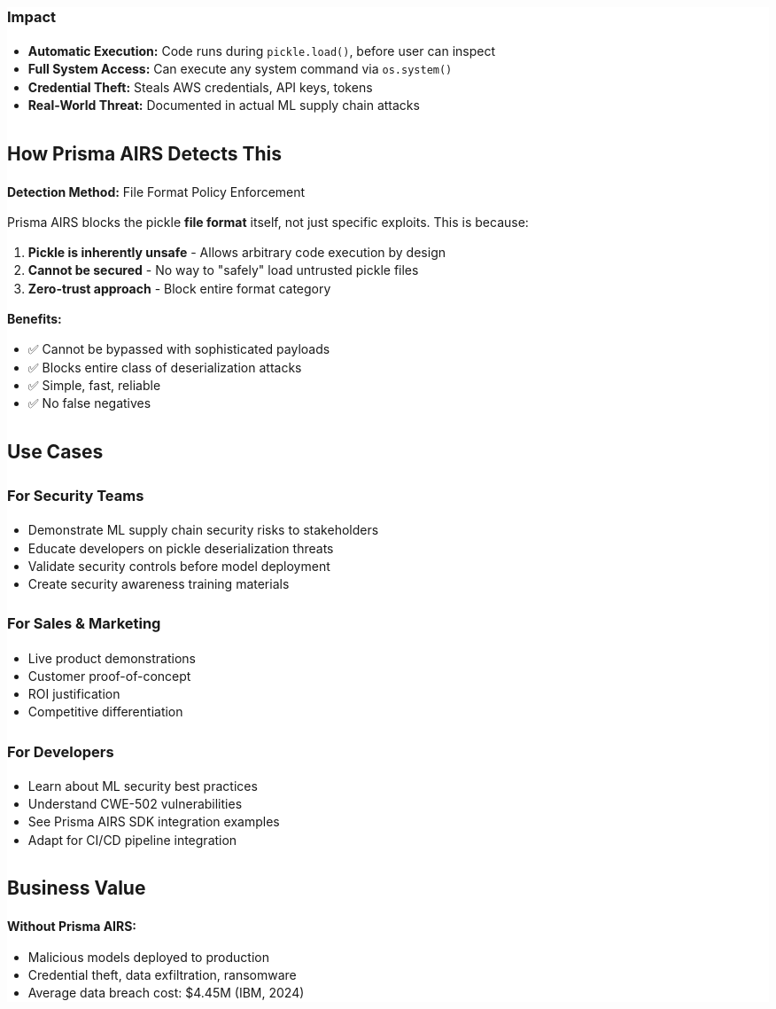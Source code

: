 ### Impact

- **Automatic Execution:** Code runs during `pickle.load()`, before user can inspect
- **Full System Access:** Can execute any system command via `os.system()`
- **Credential Theft:** Steals AWS credentials, API keys, tokens
- **Real-World Threat:** Documented in actual ML supply chain attacks

## How Prisma AIRS Detects This

**Detection Method:** File Format Policy Enforcement

Prisma AIRS blocks the pickle **file format** itself, not just specific exploits. This is because:

1. **Pickle is inherently unsafe** - Allows arbitrary code execution by design
2. **Cannot be secured** - No way to "safely" load untrusted pickle files
3. **Zero-trust approach** - Block entire format category

**Benefits:**
- ✅ Cannot be bypassed with sophisticated payloads
- ✅ Blocks entire class of deserialization attacks
- ✅ Simple, fast, reliable
- ✅ No false negatives

## Use Cases

### For Security Teams

- Demonstrate ML supply chain security risks to stakeholders
- Educate developers on pickle deserialization threats
- Validate security controls before model deployment
- Create security awareness training materials

### For Sales & Marketing

- Live product demonstrations
- Customer proof-of-concept
- ROI justification
- Competitive differentiation

### For Developers

- Learn about ML security best practices
- Understand CWE-502 vulnerabilities
- See Prisma AIRS SDK integration examples
- Adapt for CI/CD pipeline integration

## Business Value

**Without Prisma AIRS:**
- Malicious models deployed to production
- Credential theft, data exfiltration, ransomware
- Average data breach cost: $4.45M (IBM, 2024)
